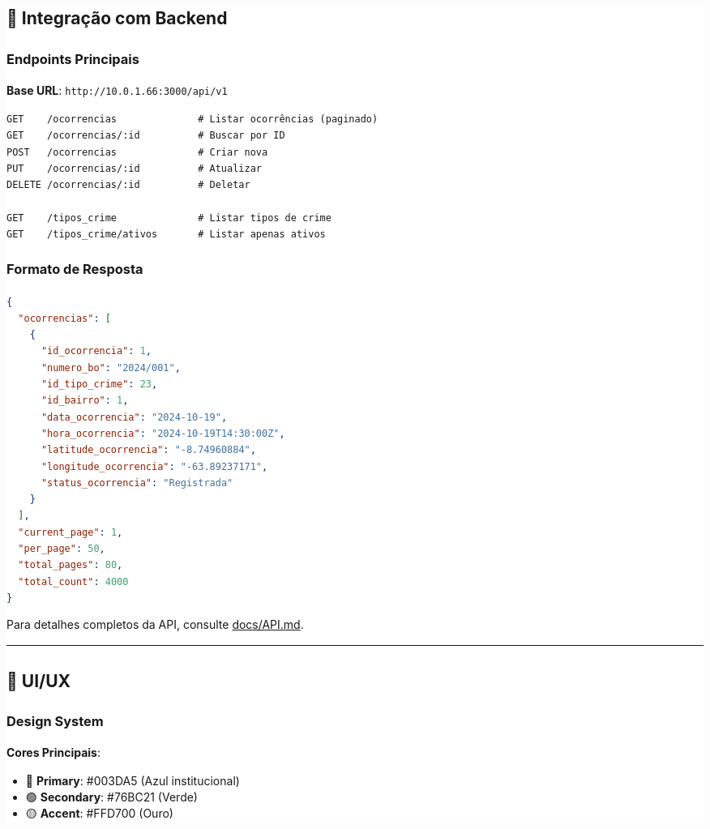 ## 📡 Integração com Backend

### Endpoints Principais

**Base URL**: `http://10.0.1.66:3000/api/v1`

```
GET    /ocorrencias              # Listar ocorrências (paginado)
GET    /ocorrencias/:id          # Buscar por ID
POST   /ocorrencias              # Criar nova
PUT    /ocorrencias/:id          # Atualizar
DELETE /ocorrencias/:id          # Deletar

GET    /tipos_crime              # Listar tipos de crime
GET    /tipos_crime/ativos       # Listar apenas ativos
```

### Formato de Resposta

```json
{
  "ocorrencias": [
    {
      "id_ocorrencia": 1,
      "numero_bo": "2024/001",
      "id_tipo_crime": 23,
      "id_bairro": 1,
      "data_ocorrencia": "2024-10-19",
      "hora_ocorrencia": "2024-10-19T14:30:00Z",
      "latitude_ocorrencia": "-8.74960884",
      "longitude_ocorrencia": "-63.89237171",
      "status_ocorrencia": "Registrada"
    }
  ],
  "current_page": 1,
  "per_page": 50,
  "total_pages": 80,
  "total_count": 4000
}
```

Para detalhes completos da API, consulte [docs/API.md](docs/API.md).

---

## 🎨 UI/UX

### Design System

**Cores Principais**:
- 🔵 **Primary**: #003DA5 (Azul institucional)
- 🟢 **Secondary**: #76BC21 (Verde)
- 🟡 **Accent**: #FFD700 (Ouro)
